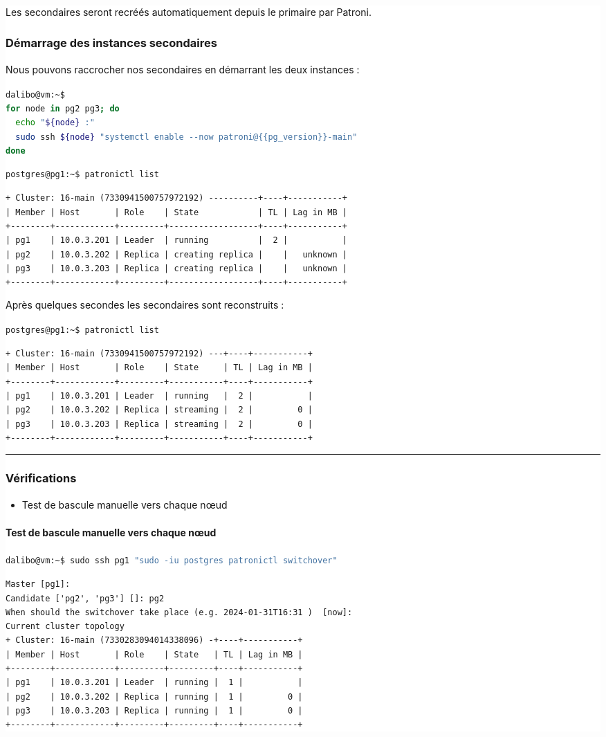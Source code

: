 Les secondaires seront recréés automatiquement depuis le primaire par Patroni.

### Démarrage des instances secondaires

Nous pouvons raccrocher nos secondaires en démarrant les deux instances :

```Bash
dalibo@vm:~$
for node in pg2 pg3; do
  echo "${node} :"
  sudo ssh ${node} "systemctl enable --now patroni@{{pg_version}}-main"
done
```
```Bash
postgres@pg1:~$ patronictl list
```
```console
+ Cluster: 16-main (7330941500757972192) ----------+----+-----------+
| Member | Host       | Role    | State            | TL | Lag in MB |
+--------+------------+---------+------------------+----+-----------+
| pg1    | 10.0.3.201 | Leader  | running          |  2 |           |
| pg2    | 10.0.3.202 | Replica | creating replica |    |   unknown |
| pg3    | 10.0.3.203 | Replica | creating replica |    |   unknown |
+--------+------------+---------+------------------+----+-----------+
```

Après quelques secondes les secondaires sont reconstruits :

```Bash
postgres@pg1:~$ patronictl list
```
```console
+ Cluster: 16-main (7330941500757972192) ---+----+-----------+
| Member | Host       | Role    | State     | TL | Lag in MB |
+--------+------------+---------+-----------+----+-----------+
| pg1    | 10.0.3.201 | Leader  | running   |  2 |           |
| pg2    | 10.0.3.202 | Replica | streaming |  2 |         0 |
| pg3    | 10.0.3.203 | Replica | streaming |  2 |         0 |
+--------+------------+---------+-----------+----+-----------+
```
</div>

---

### Vérifications

* Test de bascule manuelle vers chaque nœud


<div class="notes">



#### Test de bascule manuelle vers chaque nœud

```Bash
dalibo@vm:~$ sudo ssh pg1 "sudo -iu postgres patronictl switchover"
```
```console
Master [pg1]:
Candidate ['pg2', 'pg3'] []: pg2
When should the switchover take place (e.g. 2024-01-31T16:31 )  [now]:
Current cluster topology
+ Cluster: 16-main (7330283094014338096) -+----+-----------+
| Member | Host       | Role    | State   | TL | Lag in MB |
+--------+------------+---------+---------+----+-----------+
| pg1    | 10.0.3.201 | Leader  | running |  1 |           |
| pg2    | 10.0.3.202 | Replica | running |  1 |         0 |
| pg3    | 10.0.3.203 | Replica | running |  1 |         0 |
+--------+------------+---------+---------+----+-----------+
```